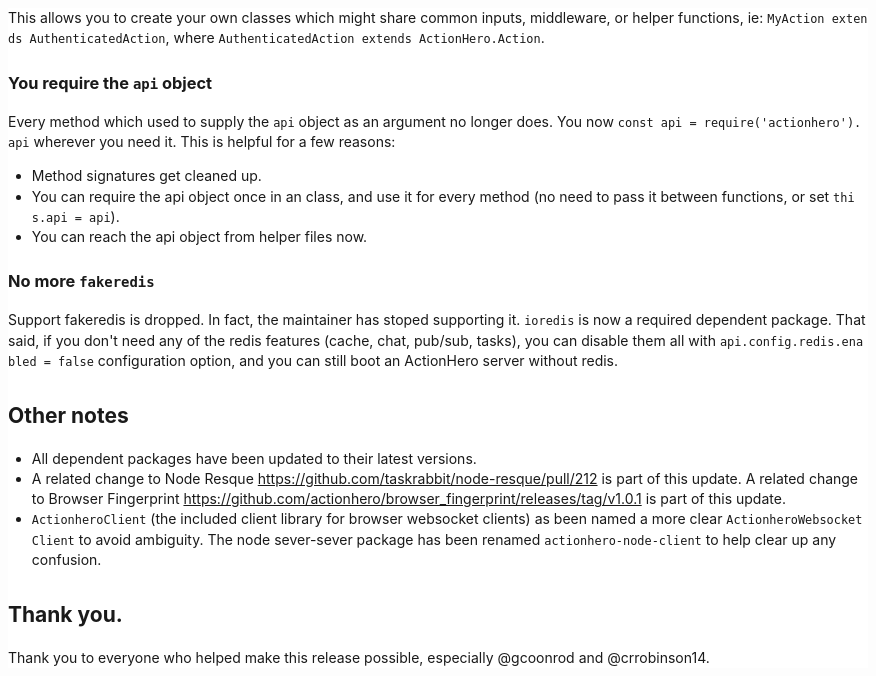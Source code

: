 This allows you to create your own classes which might share common inputs, middleware, or helper functions, ie: `MyAction extends AuthenticatedAction`, where `AuthenticatedAction extends ActionHero.Action`.

### You require the `api` object

Every method which used to supply the `api` object as an argument no longer does.  You now `const api = require('actionhero').api` wherever you need it.  This is helpful for a few reasons:

* Method signatures get cleaned up.
* You can require the api object once in an class, and use it for every method (no need to pass it between functions, or set `this.api = api`).
* You can reach the api object from helper files now.


### No more `fakeredis`

Support fakeredis is dropped.  In fact, the maintainer has stoped supporting it.  `ioredis` is now a required dependent package.  That said, if you don't need any of the redis features (cache, chat, pub/sub, tasks), you can disable them all with `api.config.redis.enabled = false` configuration option, and you can still boot an ActionHero server without redis.

## Other notes

* All dependent packages have been updated to their latest versions.
* A related change to Node Resque https://github.com/taskrabbit/node-resque/pull/212 is part of this update.
A related change to Browser Fingerprint https://github.com/actionhero/browser_fingerprint/releases/tag/v1.0.1 is part of this update.
* `ActionheroClient` (the included client library for browser websocket clients) as been named a more clear `ActionheroWebsocketClient` to avoid ambiguity.  The node sever-sever package has been renamed `actionhero-node-client` to help clear up any confusion.

## Thank you.

Thank you to everyone who helped make this release possible, especially @gcoonrod and @crrobinson14.
